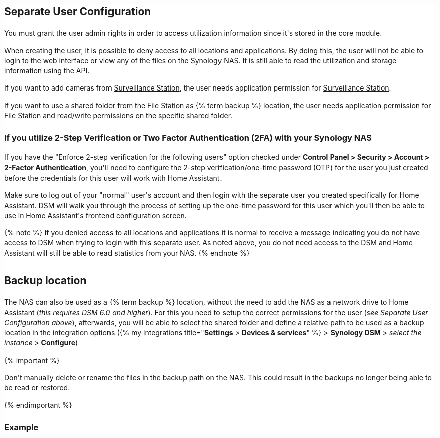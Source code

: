 ## Separate User Configuration

You must grant the user admin rights in order to access utilization information since it's stored in the core module.

When creating the user, it is possible to deny access to all locations and applications. By doing this, the user will not be able to login to the web interface or view any of the files on the Synology NAS. It is still able to read the utilization and storage information using the API.

If you want to add cameras from [Surveillance Station](https://www.synology.com/surveillance), the user needs application permission for [Surveillance Station](https://www.synology.com/surveillance).

If you want to use a shared folder from the [File Station](https://www.synology.com/en-us/dsm/feature/file_sharing) as {% term backup %} location, the user needs application permission for [File Station](https://www.synology.com/en-us/dsm/feature/file_sharing) and read/write permissions on the specific [shared folder](https://kb.synology.com/en-us/DSM/help/DSM/AdminCenter/file_share_desc).

### If you utilize 2-Step Verification or Two Factor Authentication (2FA) with your Synology NAS

If you have the "Enforce 2-step verification for the following users" option checked under **Control Panel > Security > Account > 2-Factor Authentication**, you'll need to configure the 2-step verification/one-time password (OTP) for the user you just created before the credentials for this user will work with Home Assistant.

Make sure to log out of your "normal" user's account and then login with the separate user you created specifically for Home Assistant. DSM will walk you through the process of setting up the one-time password for this user which you'll then be able to use in Home Assistant's frontend configuration screen.

{% note %}
If you denied access to all locations and applications it is normal to receive a message indicating you do not have access to DSM when trying to login with this separate user. As noted above, you do not need access to the DSM and Home Assistant will still be able to read statistics from your NAS.
{% endnote %}

## Backup location

The NAS can also be used as a {% term backup %} location, without the need to add the NAS as a network drive to Home Assistant (_this requires DSM 6.0 and higher_). For this you need to setup the correct permissions for the user (_see [Separate User Configuration](#separate-user-configuration) above_), afterwards, you will be able to select the shared folder and define a relative path to be used as a backup location in the integration options ({% my integrations title="**Settings** > **Devices & services**" %} > **Synology DSM** > _select the instance_ > **Configure**)

{% important %}

Don't manually delete or rename the files in the backup path on the NAS. This could result in the backups no longer being able to be read or restored.

{% endimportant %}

### Example
